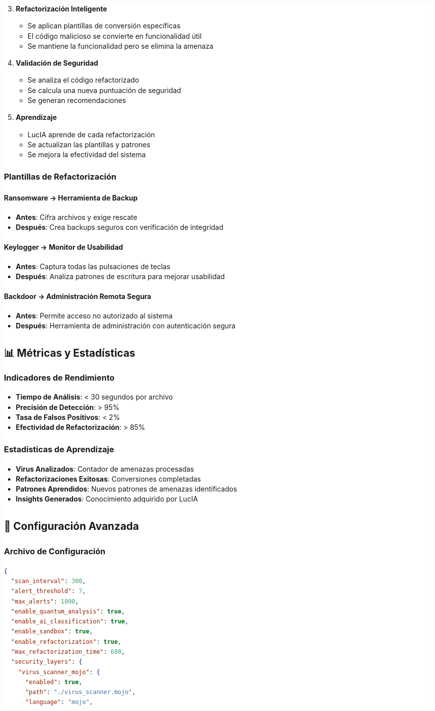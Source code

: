3. **Refactorización Inteligente**
   - Se aplican plantillas de conversión específicas
   - El código malicioso se convierte en funcionalidad útil
   - Se mantiene la funcionalidad pero se elimina la amenaza

4. **Validación de Seguridad**
   - Se analiza el código refactorizado
   - Se calcula una nueva puntuación de seguridad
   - Se generan recomendaciones

5. **Aprendizaje**
   - LucIA aprende de cada refactorización
   - Se actualizan las plantillas y patrones
   - Se mejora la efectividad del sistema

### Plantillas de Refactorización

#### Ransomware → Herramienta de Backup
- **Antes**: Cifra archivos y exige rescate
- **Después**: Crea backups seguros con verificación de integridad

#### Keylogger → Monitor de Usabilidad
- **Antes**: Captura todas las pulsaciones de teclas
- **Después**: Analiza patrones de escritura para mejorar usabilidad

#### Backdoor → Administración Remota Segura
- **Antes**: Permite acceso no autorizado al sistema
- **Después**: Herramienta de administración con autenticación segura

## 📊 Métricas y Estadísticas

### Indicadores de Rendimiento

- **Tiempo de Análisis**: < 30 segundos por archivo
- **Precisión de Detección**: > 95%
- **Tasa de Falsos Positivos**: < 2%
- **Efectividad de Refactorización**: > 85%

### Estadísticas de Aprendizaje

- **Virus Analizados**: Contador de amenazas procesadas
- **Refactorizaciones Exitosas**: Conversiones completadas
- **Patrones Aprendidos**: Nuevos patrones de amenazas identificados
- **Insights Generados**: Conocimiento adquirido por LucIA

## 🔧 Configuración Avanzada

### Archivo de Configuración

```json
{
  "scan_interval": 300,
  "alert_threshold": 7,
  "max_alerts": 1000,
  "enable_quantum_analysis": true,
  "enable_ai_classification": true,
  "enable_sandbox": true,
  "enable_refactorization": true,
  "max_refactorization_time": 600,
  "security_layers": {
    "virus_scanner_mojo": {
      "enabled": true,
      "path": "./virus_scanner.mojo",
      "language": "mojo",
```